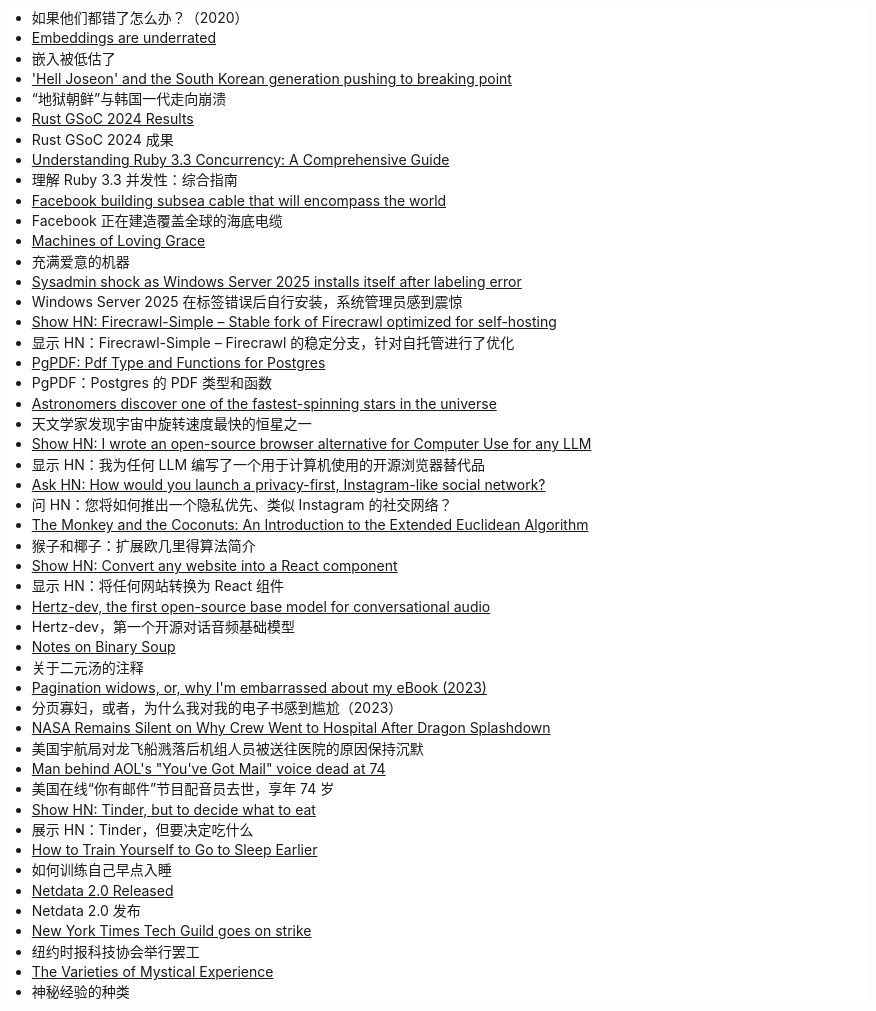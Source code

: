 - 如果他们都错了怎么办？（2020）
- [Embeddings are underrated](https://technicalwriting.dev/data/embeddings.html)
- 嵌入被低估了
- ['Hell Joseon' and the South Korean generation pushing to breaking point](https://www.abc.net.au/news/2020-01-30/south-korea-hell-joseon-sampo-generation/11844506)
- “地狱朝鲜”与韩国一代走向崩溃
- [Rust GSoC 2024 Results](https://blog.rust-lang.org/2024/11/07/gsoc-2024-results.html)
- Rust GSoC 2024 成果
- [Understanding Ruby 3.3 Concurrency: A Comprehensive Guide](https://blog.bestwebventures.in/understanding-ruby-concurrency-a-comprehensive-guide)
- 理解 Ruby 3.3 并发性：综合指南
- [Facebook building subsea cable that will encompass the world](https://subseacables.blogspot.com/2024/10/breaking-story-facebook-building-subsea.html)
- Facebook 正在建造覆盖全球的海底电缆
- [Machines of Loving Grace](https://www.clunyjournal.com/p/machines-of-loving-grace)
- 充满爱意的机器
- [Sysadmin shock as Windows Server 2025 installs itself after labeling error](https://www.theregister.com/2024/11/06/windows_server_2025_surprise/)
- Windows Server 2025 在标签错误后自行安装，系统管理员感到震惊
- [Show HN: Firecrawl-Simple – Stable fork of Firecrawl optimized for self-hosting](https://github.com/devflowinc/firecrawl-simple)
- 显示 HN：Firecrawl-Simple – Firecrawl 的稳定分支，针对自托管进行了优化
- [PgPDF: Pdf Type and Functions for Postgres](https://github.com/Florents-Tselai/pgpdf)
- PgPDF：Postgres 的 PDF 类型和函数
- [Astronomers discover one of the fastest-spinning stars in the universe](https://phys.org/news/2024-10-astronomers-fastest-stars-universe.html)
- 天文学家发现宇宙中旋转速度最快的恒星之一
- [Show HN: I wrote an open-source browser alternative for Computer Use for any LLM](https://github.com/gregpr07/browser-use)
- 显示 HN：我为任何 LLM 编写了一个用于计算机使用的开源浏览器替代品
- [Ask HN: How would you launch a privacy-first, Instagram-like social network?]()
- 问 HN：您将如何推出一个隐私优先、类似 Instagram 的社交网络？
- [The Monkey and the Coconuts: An Introduction to the Extended Euclidean Algorithm](https://github.com/WinVector/Examples/blob/main/puzzles/DividingCoconuts/Monkey_and_Coconuts.ipynb)
- 猴子和椰子：扩展欧几里得算法简介
- [Show HN: Convert any website into a React component](https://chromewebstore.google.com/detail/html-to-react-figma-by-ma/chgehghmhgihgmpmdjpolhkcnhkokdfp)
- 显示 HN：将任何网站转换为 React 组件
- [Hertz-dev, the first open-source base model for conversational audio](https://si.inc/hertz-dev/)
- Hertz-dev，第一个开源对话音频基础模型
- [Notes on Binary Soup](https://www.marginalia.nu/log/a_112_slop_ideas/)
- 关于二元汤的注释
- [Pagination widows, or, why I'm embarrassed about my eBook (2023)](https://clagnut.com/blog/2426)
- 分页寡妇，或者，为什么我对我的电子书感到尴尬（2023）
- [NASA Remains Silent on Why Crew Went to Hospital After Dragon Splashdown](https://gizmodo.com/nasa-remains-stubbornly-silent-on-dragon-splashdown-that-sent-crew-to-hospital-2000522187)
- 美国宇航局对龙飞船溅落后机组人员被送往医院的原因保持沉默
- [Man behind AOL's "You've Got Mail" voice dead at 74](https://www.cnn.com/2024/11/07/business/elwood-edwards-aol-youve-got-mail/index.html)
- 美国在线“你有邮件”节目配音员去世，享年 74 岁
- [Show HN: Tinder, but to decide what to eat](https://whatdinner.com/)
- 展示 HN：Tinder，但要决定吃什么
- [How to Train Yourself to Go to Sleep Earlier](https://www.sleepfoundation.org/sleep-hygiene/how-to-go-to-sleep-earlier)
- 如何训练自己早点入睡
- [Netdata 2.0 Released](https://github.com/netdata/netdata/releases/tag/v2.0.0)
- Netdata 2.0 发布
- [New York Times Tech Guild goes on strike](https://www.washingtonpost.com/style/media/2024/11/04/new-york-times-tech-strike-walkout/)
- 纽约时报科技协会举行罢工
- [The Varieties of Mystical Experience](https://www.bookforum.com/print/3102/the-varieties-of-mystical-experience-61361)
- 神秘经验的种类